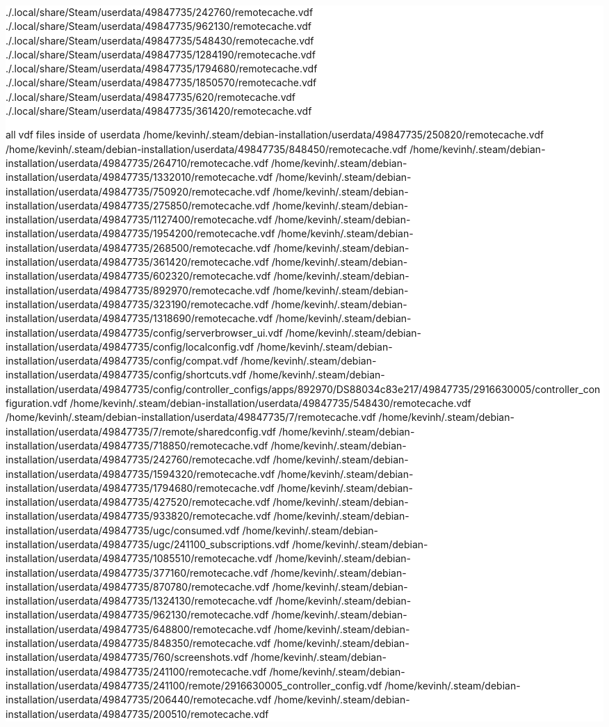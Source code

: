 ./.local/share/Steam/userdata/49847735/242760/remotecache.vdf
./.local/share/Steam/userdata/49847735/962130/remotecache.vdf
./.local/share/Steam/userdata/49847735/548430/remotecache.vdf
./.local/share/Steam/userdata/49847735/1284190/remotecache.vdf
./.local/share/Steam/userdata/49847735/1794680/remotecache.vdf
./.local/share/Steam/userdata/49847735/1850570/remotecache.vdf
./.local/share/Steam/userdata/49847735/620/remotecache.vdf
./.local/share/Steam/userdata/49847735/361420/remotecache.vdf

all vdf files inside of userdata
/home/kevinh/.steam/debian-installation/userdata/49847735/250820/remotecache.vdf
/home/kevinh/.steam/debian-installation/userdata/49847735/848450/remotecache.vdf
/home/kevinh/.steam/debian-installation/userdata/49847735/264710/remotecache.vdf
/home/kevinh/.steam/debian-installation/userdata/49847735/1332010/remotecache.vdf
/home/kevinh/.steam/debian-installation/userdata/49847735/750920/remotecache.vdf
/home/kevinh/.steam/debian-installation/userdata/49847735/275850/remotecache.vdf
/home/kevinh/.steam/debian-installation/userdata/49847735/1127400/remotecache.vdf
/home/kevinh/.steam/debian-installation/userdata/49847735/1954200/remotecache.vdf
/home/kevinh/.steam/debian-installation/userdata/49847735/268500/remotecache.vdf
/home/kevinh/.steam/debian-installation/userdata/49847735/361420/remotecache.vdf
/home/kevinh/.steam/debian-installation/userdata/49847735/602320/remotecache.vdf
/home/kevinh/.steam/debian-installation/userdata/49847735/892970/remotecache.vdf
/home/kevinh/.steam/debian-installation/userdata/49847735/323190/remotecache.vdf
/home/kevinh/.steam/debian-installation/userdata/49847735/1318690/remotecache.vdf
/home/kevinh/.steam/debian-installation/userdata/49847735/config/serverbrowser_ui.vdf
/home/kevinh/.steam/debian-installation/userdata/49847735/config/localconfig.vdf
/home/kevinh/.steam/debian-installation/userdata/49847735/config/compat.vdf
/home/kevinh/.steam/debian-installation/userdata/49847735/config/shortcuts.vdf
/home/kevinh/.steam/debian-installation/userdata/49847735/config/controller_configs/apps/892970/DS88034c83e217/49847735/2916630005/controller_configuration.vdf
/home/kevinh/.steam/debian-installation/userdata/49847735/548430/remotecache.vdf
/home/kevinh/.steam/debian-installation/userdata/49847735/7/remotecache.vdf
/home/kevinh/.steam/debian-installation/userdata/49847735/7/remote/sharedconfig.vdf
/home/kevinh/.steam/debian-installation/userdata/49847735/718850/remotecache.vdf
/home/kevinh/.steam/debian-installation/userdata/49847735/242760/remotecache.vdf
/home/kevinh/.steam/debian-installation/userdata/49847735/1594320/remotecache.vdf
/home/kevinh/.steam/debian-installation/userdata/49847735/1794680/remotecache.vdf
/home/kevinh/.steam/debian-installation/userdata/49847735/427520/remotecache.vdf
/home/kevinh/.steam/debian-installation/userdata/49847735/933820/remotecache.vdf
/home/kevinh/.steam/debian-installation/userdata/49847735/ugc/consumed.vdf
/home/kevinh/.steam/debian-installation/userdata/49847735/ugc/241100_subscriptions.vdf
/home/kevinh/.steam/debian-installation/userdata/49847735/1085510/remotecache.vdf
/home/kevinh/.steam/debian-installation/userdata/49847735/377160/remotecache.vdf
/home/kevinh/.steam/debian-installation/userdata/49847735/870780/remotecache.vdf
/home/kevinh/.steam/debian-installation/userdata/49847735/1324130/remotecache.vdf
/home/kevinh/.steam/debian-installation/userdata/49847735/962130/remotecache.vdf
/home/kevinh/.steam/debian-installation/userdata/49847735/648800/remotecache.vdf
/home/kevinh/.steam/debian-installation/userdata/49847735/848350/remotecache.vdf
/home/kevinh/.steam/debian-installation/userdata/49847735/760/screenshots.vdf
/home/kevinh/.steam/debian-installation/userdata/49847735/241100/remotecache.vdf
/home/kevinh/.steam/debian-installation/userdata/49847735/241100/remote/2916630005_controller_config.vdf
/home/kevinh/.steam/debian-installation/userdata/49847735/206440/remotecache.vdf
/home/kevinh/.steam/debian-installation/userdata/49847735/200510/remotecache.vdf

